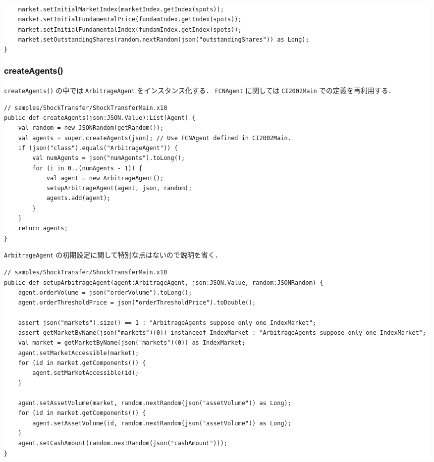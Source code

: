 ```x10
	market.setInitialMarketIndex(marketIndex.getIndex(spots));
	market.setInitialFundamentalPrice(fundamIndex.getIndex(spots));
	market.setInitialFundamentalIndex(fundamIndex.getIndex(spots));
	market.setOutstandingShares(random.nextRandom(json("outstandingShares")) as Long);
}
```


### createAgents()

`createAgents()` の中では `ArbitrageAgent` をインスタンス化する．
`FCNAgent` に関しては `CI2002Main` での定義を再利用する．

```x10
// samples/ShockTransfer/ShockTransferMain.x10
public def createAgents(json:JSON.Value):List[Agent] {
	val random = new JSONRandom(getRandom());
	val agents = super.createAgents(json); // Use FCNAgent defined in CI2002Main.
	if (json("class").equals("ArbitrageAgent")) {
		val numAgents = json("numAgents").toLong();
		for (i in 0..(numAgents - 1)) {
			val agent = new ArbitrageAgent();
			setupArbitrageAgent(agent, json, random);
			agents.add(agent);
		}
	}
	return agents;
}
```

`ArbitrageAgent` の初期設定に関して特別な点はないので説明を省く．

```x10
// samples/ShockTransfer/ShockTransferMain.x10
public def setupArbitrageAgent(agent:ArbitrageAgent, json:JSON.Value, random:JSONRandom) {
	agent.orderVolume = json("orderVolume").toLong();
	agent.orderThresholdPrice = json("orderThresholdPrice").toDouble();

	assert json("markets").size() == 1 : "ArbitrageAgents suppose only one IndexMarket";
	assert getMarketByName(json("markets")(0)) instanceof IndexMarket : "ArbitrageAgents suppose only one IndexMarket";
	val market = getMarketByName(json("markets")(0)) as IndexMarket;
	agent.setMarketAccessible(market);
	for (id in market.getComponents()) {
		agent.setMarketAccessible(id);
	}

	agent.setAssetVolume(market, random.nextRandom(json("assetVolume")) as Long);
	for (id in market.getComponents()) {
		agent.setAssetVolume(id, random.nextRandom(json("assetVolume")) as Long);
	}
	agent.setCashAmount(random.nextRandom(json("cashAmount")));
}
```
